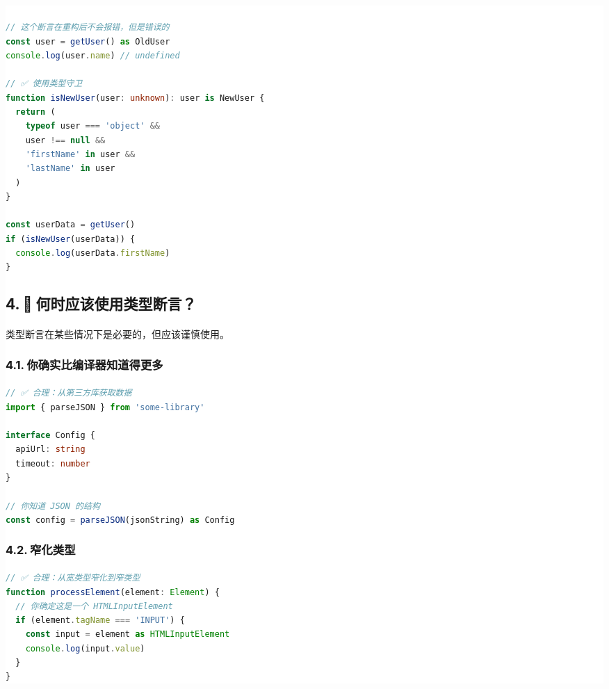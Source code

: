 ```typescript

// 这个断言在重构后不会报错，但是错误的
const user = getUser() as OldUser
console.log(user.name) // undefined

// ✅ 使用类型守卫
function isNewUser(user: unknown): user is NewUser {
  return (
    typeof user === 'object' &&
    user !== null &&
    'firstName' in user &&
    'lastName' in user
  )
}

const userData = getUser()
if (isNewUser(userData)) {
  console.log(userData.firstName)
}
```

## 4. 🤔 何时应该使用类型断言？

类型断言在某些情况下是必要的，但应该谨慎使用。

### 4.1. 你确实比编译器知道得更多

```typescript
// ✅ 合理：从第三方库获取数据
import { parseJSON } from 'some-library'

interface Config {
  apiUrl: string
  timeout: number
}

// 你知道 JSON 的结构
const config = parseJSON(jsonString) as Config
```

### 4.2. 窄化类型

```typescript
// ✅ 合理：从宽类型窄化到窄类型
function processElement(element: Element) {
  // 你确定这是一个 HTMLInputElement
  if (element.tagName === 'INPUT') {
    const input = element as HTMLInputElement
    console.log(input.value)
  }
}
```
